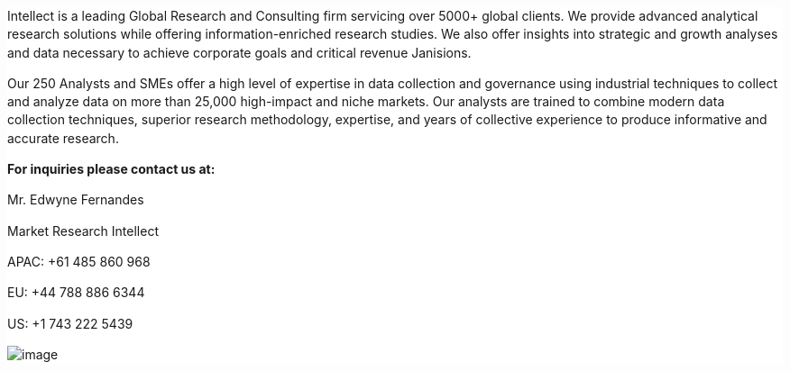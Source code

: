 Intellect is a leading Global Research and Consulting firm servicing over 5000+ global clients. We provide advanced analytical research solutions while offering information-enriched research studies.&nbsp;</span>We also offer insights into strategic and growth analyses and data necessary to achieve corporate goals and critical revenue Janisions.</p><p><span class="">Our 250 Analysts and SMEs offer a high level of expertise in data collection and governance using industrial techniques to collect and analyze data on more than 25,000 high-impact and niche markets. Our analysts are trained to combine modern data collection techniques, superior research methodology, expertise, and years of collective experience to produce informative and accurate research.</span></p><p><strong>For inquiries please contact us at:</strong></p><p>Mr. Edwyne Fernandes</p><p>Market Research Intellect</p><p>APAC: +61 485 860 968</p><p>EU: +44 788 886 6344</p><p>US: +1 743 222 5439</p>
![image](https://github.com/user-attachments/assets/ec4aead5-0e25-4bdc-b175-eaf9fa4df63f)
